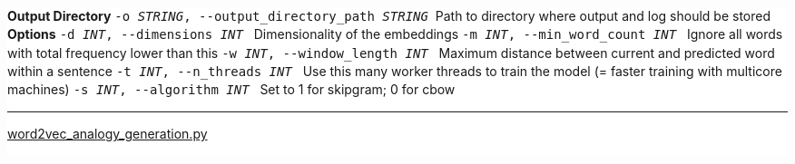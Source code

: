 
<tr><td colspan="2"></td></tr>
<tr><td colspan="2"><b>Output Directory</b></td></tr>

<tr><td colspan="2">
<kbd>-o <var>STRING</var>, --output_directory_path <var>STRING</var></kbd></td>
</tr>
<tr><td>&nbsp;</td><td>Path to directory where output and log should be stored
</td></tr>

<tr><td colspan="2"></td></tr>
<tr><td colspan="2"><b>Options</b></td></tr>

<tr><td colspan="2">
<kbd>-d <var>INT</var>, --dimensions <var>INT</var></kbd></td>
</tr>
<tr><td>&nbsp;</td><td> Dimensionality of the embeddings
</td></tr>

<tr><td colspan="2">
<kbd>-m <var>INT</var>, --min_word_count <var>INT</var></kbd></td>
</tr>
<tr><td>&nbsp;</td><td> Ignore all words with total frequency lower than this
</td></tr>

<tr><td colspan="2">
<kbd>-w <var>INT</var>, --window_length <var>INT</var></kbd></td>
</tr>
<tr><td>&nbsp;</td><td> Maximum distance between current and predicted word within a sentence
</td></tr>


<tr><td colspan="2">
<kbd>-t <var>INT</var>, --n_threads <var>INT</var></kbd></td>
</tr>
<tr><td>&nbsp;</td><td> Use this many worker threads to train the model (= faster training with multicore machines)
</td></tr>

<tr><td colspan="2">
<kbd>-s <var>INT</var>, --algorithm <var>INT</var></kbd></td>
</tr>
<tr><td>&nbsp;</td><td> Set to 1 for skipgram; 0 for cbow
</td></tr>

</table>
</dd>
</dl>

***

[word2vec_analogy_generation.py](https://github.com/pjshoemark/lexvarinduction/blob/master/code/word2vec_analogy_generation.py)

<dl>
<dd><table frame="void" rules="none">
